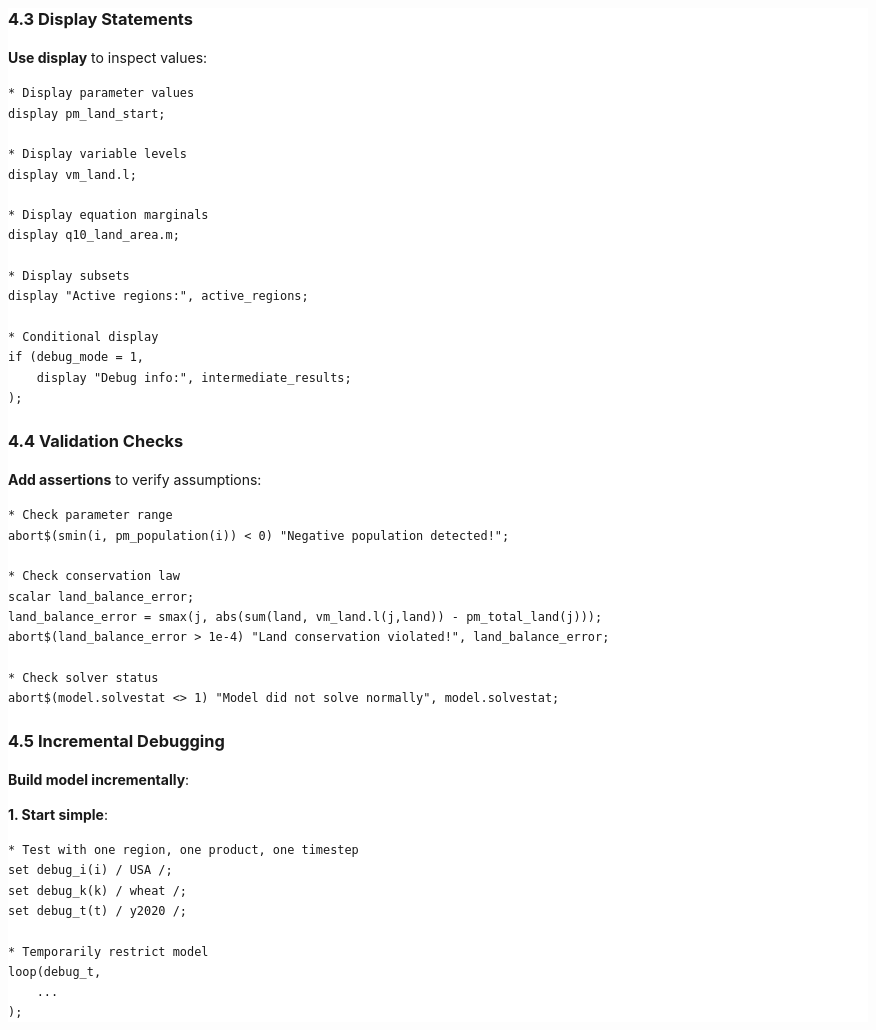 ### 4.3 Display Statements

**Use display** to inspect values:

```gams
* Display parameter values
display pm_land_start;

* Display variable levels
display vm_land.l;

* Display equation marginals
display q10_land_area.m;

* Display subsets
display "Active regions:", active_regions;

* Conditional display
if (debug_mode = 1,
    display "Debug info:", intermediate_results;
);
```

### 4.4 Validation Checks

**Add assertions** to verify assumptions:

```gams
* Check parameter range
abort$(smin(i, pm_population(i)) < 0) "Negative population detected!";

* Check conservation law
scalar land_balance_error;
land_balance_error = smax(j, abs(sum(land, vm_land.l(j,land)) - pm_total_land(j)));
abort$(land_balance_error > 1e-4) "Land conservation violated!", land_balance_error;

* Check solver status
abort$(model.solvestat <> 1) "Model did not solve normally", model.solvestat;
```

### 4.5 Incremental Debugging

**Build model incrementally**:

**1. Start simple**:
```gams
* Test with one region, one product, one timestep
set debug_i(i) / USA /;
set debug_k(k) / wheat /;
set debug_t(t) / y2020 /;

* Temporarily restrict model
loop(debug_t,
    ...
);
```
